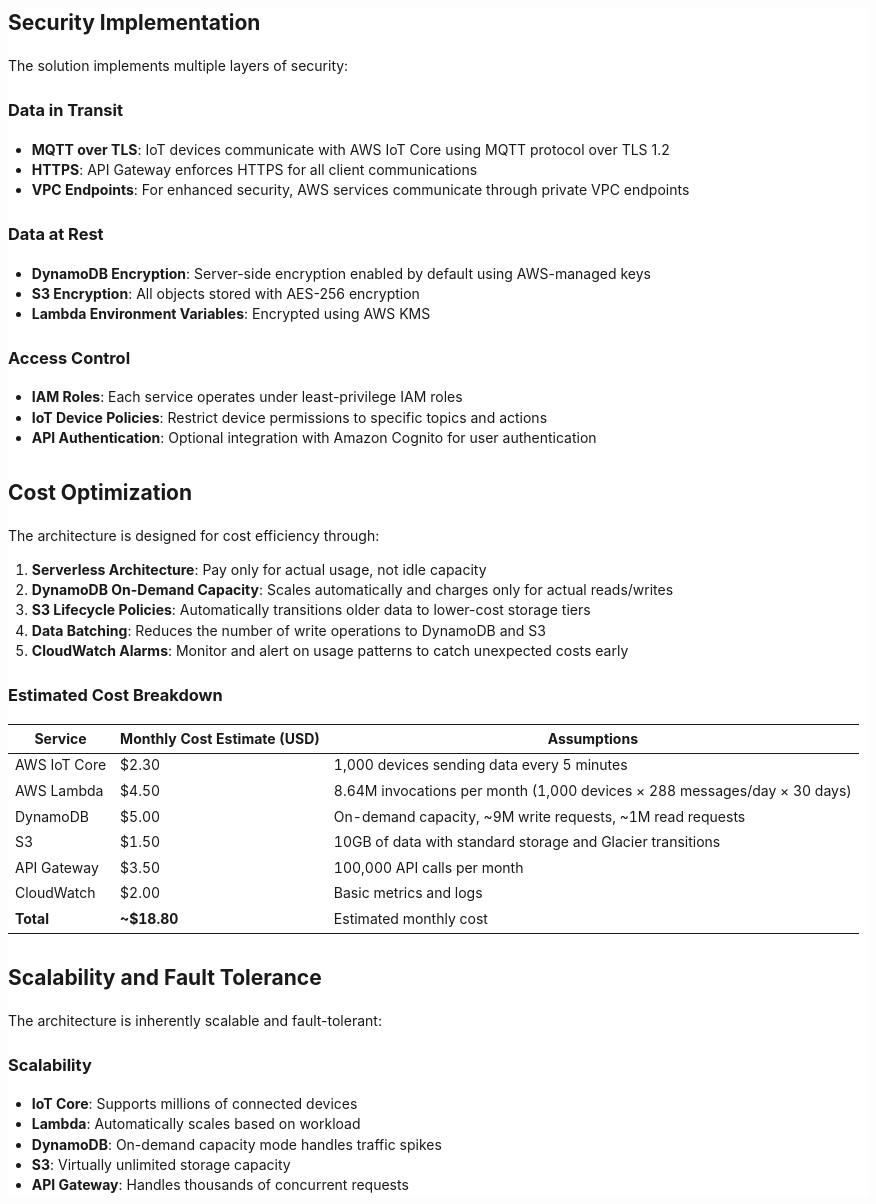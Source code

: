 ## Security Implementation

The solution implements multiple layers of security:

### Data in Transit
- **MQTT over TLS**: IoT devices communicate with AWS IoT Core using MQTT protocol over TLS 1.2
- **HTTPS**: API Gateway enforces HTTPS for all client communications
- **VPC Endpoints**: For enhanced security, AWS services communicate through private VPC endpoints

### Data at Rest
- **DynamoDB Encryption**: Server-side encryption enabled by default using AWS-managed keys
- **S3 Encryption**: All objects stored with AES-256 encryption
- **Lambda Environment Variables**: Encrypted using AWS KMS

### Access Control
- **IAM Roles**: Each service operates under least-privilege IAM roles
- **IoT Device Policies**: Restrict device permissions to specific topics and actions
- **API Authentication**: Optional integration with Amazon Cognito for user authentication

## Cost Optimization

The architecture is designed for cost efficiency through:

1. **Serverless Architecture**: Pay only for actual usage, not idle capacity
2. **DynamoDB On-Demand Capacity**: Scales automatically and charges only for actual reads/writes
3. **S3 Lifecycle Policies**: Automatically transitions older data to lower-cost storage tiers
4. **Data Batching**: Reduces the number of write operations to DynamoDB and S3
5. **CloudWatch Alarms**: Monitor and alert on usage patterns to catch unexpected costs early

### Estimated Cost Breakdown
| Service | Monthly Cost Estimate (USD) | Assumptions |
|---------|----------|------------|
| AWS IoT Core | $2.30 | 1,000 devices sending data every 5 minutes |
| AWS Lambda | $4.50 | 8.64M invocations per month (1,000 devices × 288 messages/day × 30 days) |
| DynamoDB | $5.00 | On-demand capacity, ~9M write requests, ~1M read requests |
| S3 | $1.50 | 10GB of data with standard storage and Glacier transitions |
| API Gateway | $3.50 | 100,000 API calls per month |
| CloudWatch | $2.00 | Basic metrics and logs |
| **Total** | **~$18.80** | Estimated monthly cost |

## Scalability and Fault Tolerance

The architecture is inherently scalable and fault-tolerant:

### Scalability
- **IoT Core**: Supports millions of connected devices
- **Lambda**: Automatically scales based on workload
- **DynamoDB**: On-demand capacity mode handles traffic spikes
- **S3**: Virtually unlimited storage capacity
- **API Gateway**: Handles thousands of concurrent requests
